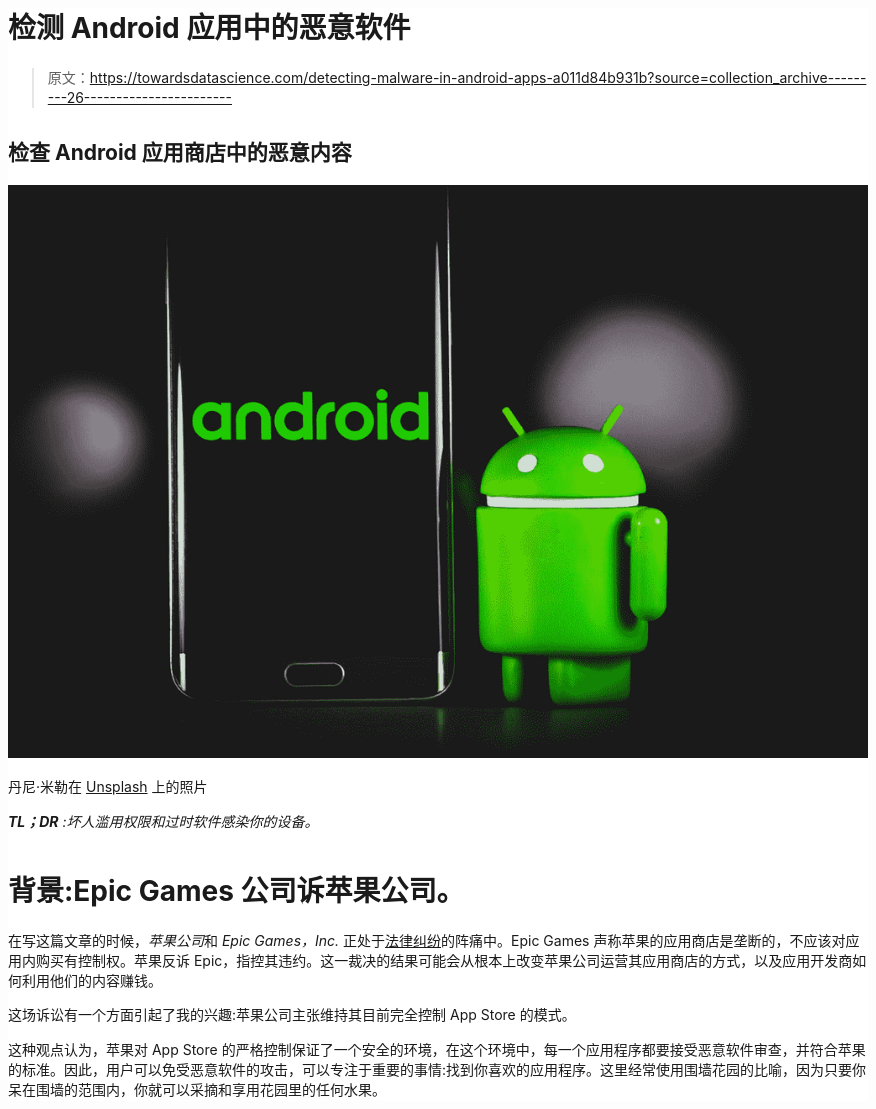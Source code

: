 # 检测 Android 应用中的恶意软件

> 原文：<https://towardsdatascience.com/detecting-malware-in-android-apps-a011d84b931b?source=collection_archive---------26----------------------->

## 检查 Android 应用商店中的恶意内容

![](img/b923cba0c7caaeab464f666c346aeba1.png)

丹尼·米勒在 [Unsplash](https://unsplash.com?utm_source=medium&utm_medium=referral) 上的照片

***TL；DR*** *:坏人滥用权限和过时软件感染你的设备。*

# 背景:Epic Games 公司诉苹果公司。

在写这篇文章的时候，*苹果公司*和 *Epic Games，Inc.* 正处于[法律纠纷](https://cand.uscourts.gov/cases-e-filing/cases-of-interest/epic-games-inc-v-apple-inc/)的阵痛中。Epic Games 声称苹果的应用商店是垄断的，不应该对应用内购买有控制权。苹果反诉 Epic，指控其违约。这一裁决的结果可能会从根本上改变苹果公司运营其应用商店的方式，以及应用开发商如何利用他们的内容赚钱。

这场诉讼有一个方面引起了我的兴趣:苹果公司主张维持其目前完全控制 App Store 的模式。

这种观点认为，苹果对 App Store 的严格控制保证了一个安全的环境，在这个环境中，每一个应用程序都要接受恶意软件审查，并符合苹果的标准。因此，用户可以免受恶意软件的攻击，可以专注于重要的事情:找到你喜欢的应用程序。这里经常使用围墙花园的比喻，因为只要你呆在围墙的范围内，你就可以采摘和享用花园里的任何水果。
